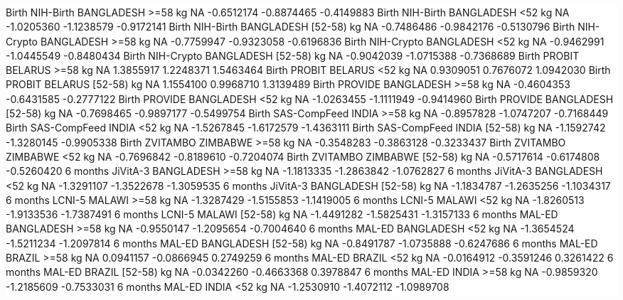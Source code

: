 Birth       NIH-Birth        BANGLADESH                     >=58 kg              NA                -0.6512174   -0.8874465   -0.4149883
Birth       NIH-Birth        BANGLADESH                     <52 kg               NA                -1.0205360   -1.1238579   -0.9172141
Birth       NIH-Birth        BANGLADESH                     [52-58) kg           NA                -0.7486486   -0.9842176   -0.5130796
Birth       NIH-Crypto       BANGLADESH                     >=58 kg              NA                -0.7759947   -0.9323058   -0.6196836
Birth       NIH-Crypto       BANGLADESH                     <52 kg               NA                -0.9462991   -1.0445549   -0.8480434
Birth       NIH-Crypto       BANGLADESH                     [52-58) kg           NA                -0.9042039   -1.0715388   -0.7368689
Birth       PROBIT           BELARUS                        >=58 kg              NA                 1.3855917    1.2248371    1.5463464
Birth       PROBIT           BELARUS                        <52 kg               NA                 0.9309051    0.7676072    1.0942030
Birth       PROBIT           BELARUS                        [52-58) kg           NA                 1.1554100    0.9968710    1.3139489
Birth       PROVIDE          BANGLADESH                     >=58 kg              NA                -0.4604353   -0.6431585   -0.2777122
Birth       PROVIDE          BANGLADESH                     <52 kg               NA                -1.0263455   -1.1111949   -0.9414960
Birth       PROVIDE          BANGLADESH                     [52-58) kg           NA                -0.7698465   -0.9897177   -0.5499754
Birth       SAS-CompFeed     INDIA                          >=58 kg              NA                -0.8957828   -1.0747207   -0.7168449
Birth       SAS-CompFeed     INDIA                          <52 kg               NA                -1.5267845   -1.6172579   -1.4363111
Birth       SAS-CompFeed     INDIA                          [52-58) kg           NA                -1.1592742   -1.3280145   -0.9905338
Birth       ZVITAMBO         ZIMBABWE                       >=58 kg              NA                -0.3548283   -0.3863128   -0.3233437
Birth       ZVITAMBO         ZIMBABWE                       <52 kg               NA                -0.7696842   -0.8189610   -0.7204074
Birth       ZVITAMBO         ZIMBABWE                       [52-58) kg           NA                -0.5717614   -0.6174808   -0.5260420
6 months    JiVitA-3         BANGLADESH                     >=58 kg              NA                -1.1813335   -1.2863842   -1.0762827
6 months    JiVitA-3         BANGLADESH                     <52 kg               NA                -1.3291107   -1.3522678   -1.3059535
6 months    JiVitA-3         BANGLADESH                     [52-58) kg           NA                -1.1834787   -1.2635256   -1.1034317
6 months    LCNI-5           MALAWI                         >=58 kg              NA                -1.3287429   -1.5155853   -1.1419005
6 months    LCNI-5           MALAWI                         <52 kg               NA                -1.8260513   -1.9133536   -1.7387491
6 months    LCNI-5           MALAWI                         [52-58) kg           NA                -1.4491282   -1.5825431   -1.3157133
6 months    MAL-ED           BANGLADESH                     >=58 kg              NA                -0.9550147   -1.2095654   -0.7004640
6 months    MAL-ED           BANGLADESH                     <52 kg               NA                -1.3654524   -1.5211234   -1.2097814
6 months    MAL-ED           BANGLADESH                     [52-58) kg           NA                -0.8491787   -1.0735888   -0.6247686
6 months    MAL-ED           BRAZIL                         >=58 kg              NA                 0.0941157   -0.0866945    0.2749259
6 months    MAL-ED           BRAZIL                         <52 kg               NA                -0.0164912   -0.3591246    0.3261422
6 months    MAL-ED           BRAZIL                         [52-58) kg           NA                -0.0342260   -0.4663368    0.3978847
6 months    MAL-ED           INDIA                          >=58 kg              NA                -0.9859320   -1.2185609   -0.7533031
6 months    MAL-ED           INDIA                          <52 kg               NA                -1.2530910   -1.4072112   -1.0989708